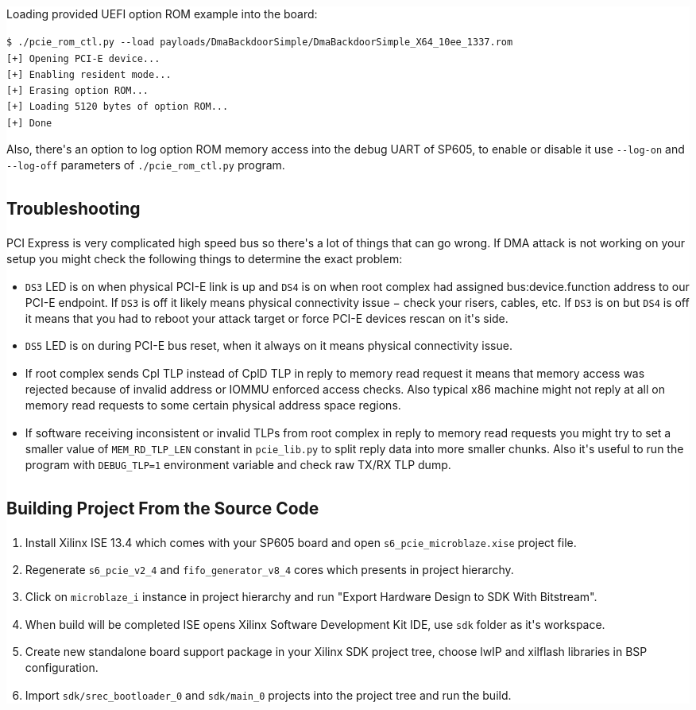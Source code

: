 Loading provided UEFI option ROM example into the board:

```
$ ./pcie_rom_ctl.py --load payloads/DmaBackdoorSimple/DmaBackdoorSimple_X64_10ee_1337.rom
[+] Opening PCI-E device...
[+] Enabling resident mode...
[+] Erasing option ROM...
[+] Loading 5120 bytes of option ROM...
[+] Done
```

Also, there's an option to log option ROM memory access into the debug UART of SP605, to enable or disable it use `--log-on` and `--log-off` parameters of `./pcie_rom_ctl.py` program.


## Troubleshooting

PCI Express is very complicated high speed bus so there's a lot of things that can go wrong. If DMA attack is not working on your setup you might check the following things to determine the exact problem:

* `DS3` LED is on when physical PCI-E link is up and `DS4` is on when root complex had assigned bus:device.function address to our PCI-E endpoint. If `DS3` is off it likely means physical connectivity issue &minus; check your risers, cables, etc. If `DS3` is on but `DS4` is off it means that you had to reboot your attack target or force PCI-E devices rescan on it's side. 

* `DS5` LED is on during PCI-E bus reset, when it always on it means physical connectivity issue.

* If root complex sends Cpl TLP instead of CplD TLP in reply to memory read request it means that memory access was rejected because of invalid address or IOMMU enforced access checks. Also typical x86 machine might not reply at all on memory read requests to some certain physical address space regions. 

* If software receiving inconsistent or invalid TLPs from root complex in reply to memory read requests you might try to set a smaller value of `MEM_RD_TLP_LEN` constant in `pcie_lib.py` to split reply data into more smaller chunks. Also it's useful to run the program with `DEBUG_TLP=1` environment variable and check raw TX/RX TLP dump.


## Building Project From the Source Code

1) Install Xilinx ISE 13.4 which comes with your SP605 board and open `s6_pcie_microblaze.xise` project file.

2) Regenerate `s6_pcie_v2_4` and `fifo_generator_v8_4` cores which presents in project hierarchy. 

3) Click on `microblaze_i` instance in project hierarchy and run "Export Hardware Design to SDK With Bitstream".

4) When build will be completed ISE opens Xilinx Software Development Kit IDE, use `sdk` folder as it's workspace. 

5) Create new standalone board support package in your Xilinx SDK project tree, choose lwIP and xilflash libraries in BSP configuration. 

6) Import `sdk/srec_bootloader_0` and `sdk/main_0` projects into the project tree and run the build.
